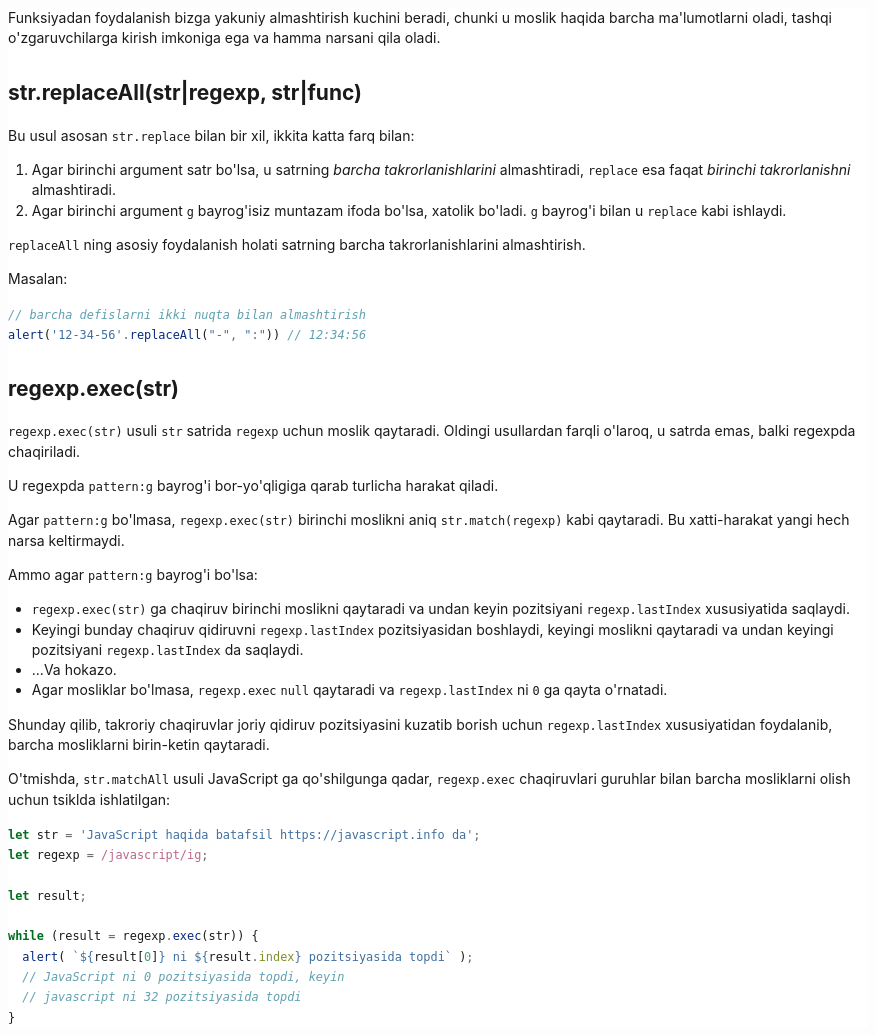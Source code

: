 Funksiyadan foydalanish bizga yakuniy almashtirish kuchini beradi, chunki u moslik haqida barcha ma'lumotlarni oladi, tashqi o'zgaruvchilarga kirish imkoniga ega va hamma narsani qila oladi.

## str.replaceAll(str|regexp, str|func)

Bu usul asosan `str.replace` bilan bir xil, ikkita katta farq bilan:

1. Agar birinchi argument satr bo'lsa, u satrning *barcha takrorlanishlarini* almashtiradi, `replace` esa faqat *birinchi takrorlanishni* almashtiradi.
2. Agar birinchi argument `g` bayrog'isiz muntazam ifoda bo'lsa, xatolik bo'ladi. `g` bayrog'i bilan u `replace` kabi ishlaydi.

`replaceAll` ning asosiy foydalanish holati satrning barcha takrorlanishlarini almashtirish.

Masalan:

```js run
// barcha defislarni ikki nuqta bilan almashtirish
alert('12-34-56'.replaceAll("-", ":")) // 12:34:56
```

## regexp.exec(str)

`regexp.exec(str)` usuli `str` satrida `regexp` uchun moslik qaytaradi. Oldingi usullardan farqli o'laroq, u satrda emas, balki regexpda chaqiriladi.

U regexpda `pattern:g` bayrog'i bor-yo'qligiga qarab turlicha harakat qiladi.

Agar `pattern:g` bo'lmasa, `regexp.exec(str)` birinchi moslikni aniq `str.match(regexp)` kabi qaytaradi. Bu xatti-harakat yangi hech narsa keltirmaydi.

Ammo agar `pattern:g` bayrog'i bo'lsa:
- `regexp.exec(str)` ga chaqiruv birinchi moslikni qaytaradi va undan keyin pozitsiyani `regexp.lastIndex` xususiyatida saqlaydi.
- Keyingi bunday chaqiruv qidiruvni `regexp.lastIndex` pozitsiyasidan boshlaydi, keyingi moslikni qaytaradi va undan keyingi pozitsiyani `regexp.lastIndex` da saqlaydi.
- ...Va hokazo.
- Agar mosliklar bo'lmasa, `regexp.exec` `null` qaytaradi va `regexp.lastIndex` ni `0` ga qayta o'rnatadi.

Shunday qilib, takroriy chaqiruvlar joriy qidiruv pozitsiyasini kuzatib borish uchun `regexp.lastIndex` xususiyatidan foydalanib, barcha mosliklarni birin-ketin qaytaradi.

O'tmishda, `str.matchAll` usuli JavaScript ga qo'shilgunga qadar, `regexp.exec` chaqiruvlari guruhlar bilan barcha mosliklarni olish uchun tsiklda ishlatilgan:

```js run
let str = 'JavaScript haqida batafsil https://javascript.info da';
let regexp = /javascript/ig;

let result;

while (result = regexp.exec(str)) {
  alert( `${result[0]} ni ${result.index} pozitsiyasida topdi` );
  // JavaScript ni 0 pozitsiyasida topdi, keyin
  // javascript ni 32 pozitsiyasida topdi
}
```
